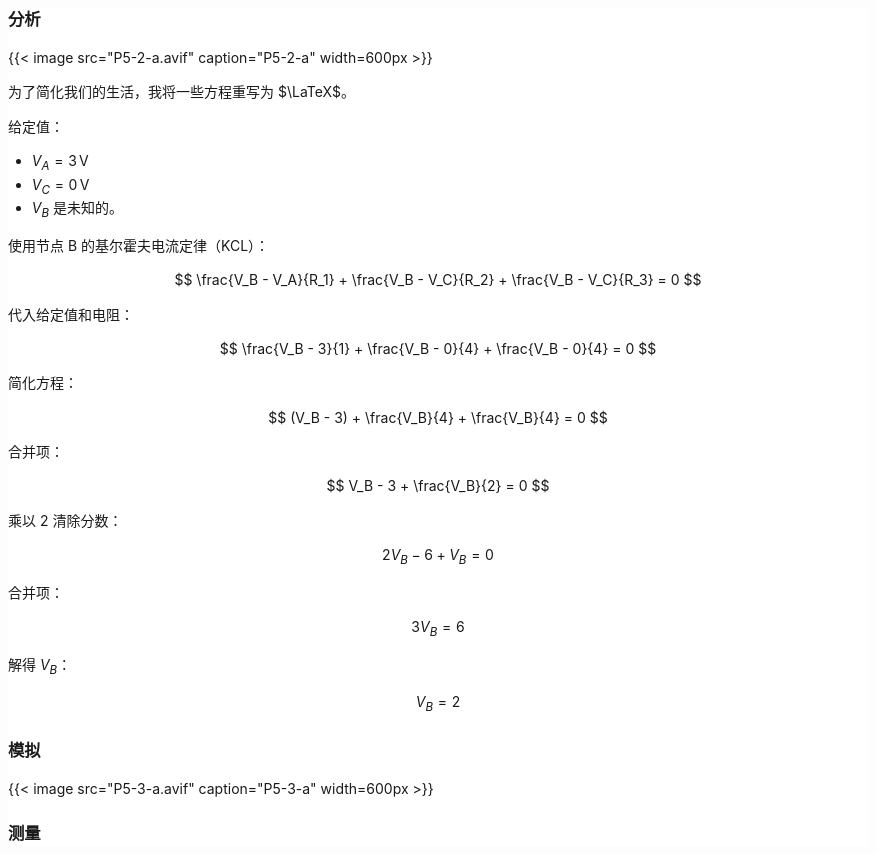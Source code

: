 ### 分析

{{< image src="P5-2-a.avif" caption="P5-2-a" width=600px >}}

为了简化我们的生活，我将一些方程重写为 $\LaTeX$。

给定值：

- $V_A = 3 \, \text{V}$
- $V_C = 0 \, \text{V}$
- $V_B$ 是未知的。

使用节点 B 的基尔霍夫电流定律（KCL）：

$$
\frac{V_B - V_A}{R_1} + \frac{V_B - V_C}{R_2} + \frac{V_B - V_C}{R_3} = 0
$$

代入给定值和电阻：

$$
\frac{V_B - 3}{1} + \frac{V_B - 0}{4} + \frac{V_B - 0}{4} = 0
$$

简化方程：

$$
(V_B - 3) + \frac{V_B}{4} + \frac{V_B}{4} = 0
$$

合并项：

$$
V_B - 3 + \frac{V_B}{2} = 0
$$

乘以 2 清除分数：

$$
2V_B - 6 + V_B = 0
$$

合并项：

$$
3V_B = 6
$$

解得 $V_B$：

$$
V_B = 2
$$

### 模拟

{{< image src="P5-3-a.avif" caption="P5-3-a" width=600px >}}

### 测量
